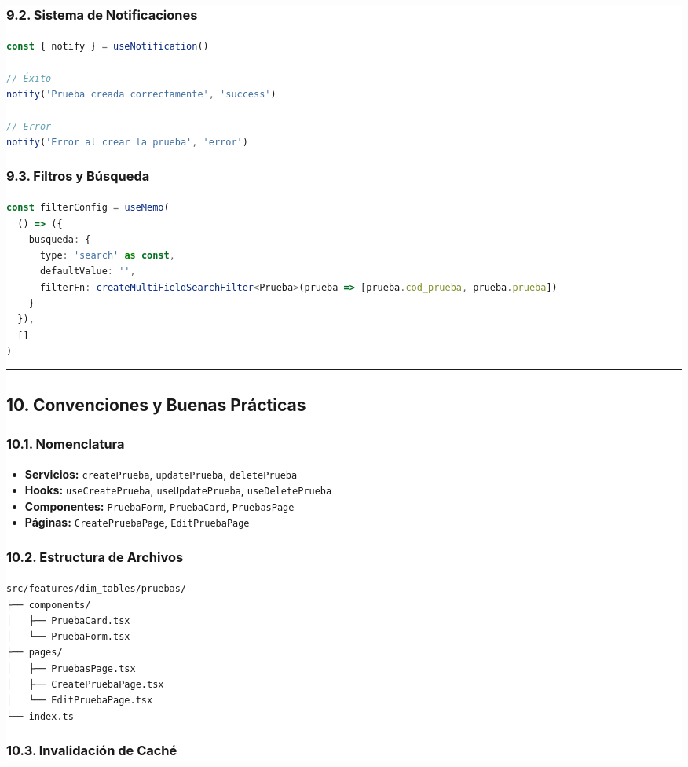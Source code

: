 ### 9.2. Sistema de Notificaciones

```typescript
const { notify } = useNotification()

// Éxito
notify('Prueba creada correctamente', 'success')

// Error
notify('Error al crear la prueba', 'error')
```

### 9.3. Filtros y Búsqueda

```typescript
const filterConfig = useMemo(
  () => ({
    busqueda: {
      type: 'search' as const,
      defaultValue: '',
      filterFn: createMultiFieldSearchFilter<Prueba>(prueba => [prueba.cod_prueba, prueba.prueba])
    }
  }),
  []
)
```

---

## 10. Convenciones y Buenas Prácticas

### 10.1. Nomenclatura

- **Servicios:** `createPrueba`, `updatePrueba`, `deletePrueba`
- **Hooks:** `useCreatePrueba`, `useUpdatePrueba`, `useDeletePrueba`
- **Componentes:** `PruebaForm`, `PruebaCard`, `PruebasPage`
- **Páginas:** `CreatePruebaPage`, `EditPruebaPage`

### 10.2. Estructura de Archivos

```
src/features/dim_tables/pruebas/
├── components/
│   ├── PruebaCard.tsx
│   └── PruebaForm.tsx
├── pages/
│   ├── PruebasPage.tsx
│   ├── CreatePruebaPage.tsx
│   └── EditPruebaPage.tsx
└── index.ts
```

### 10.3. Invalidación de Caché
